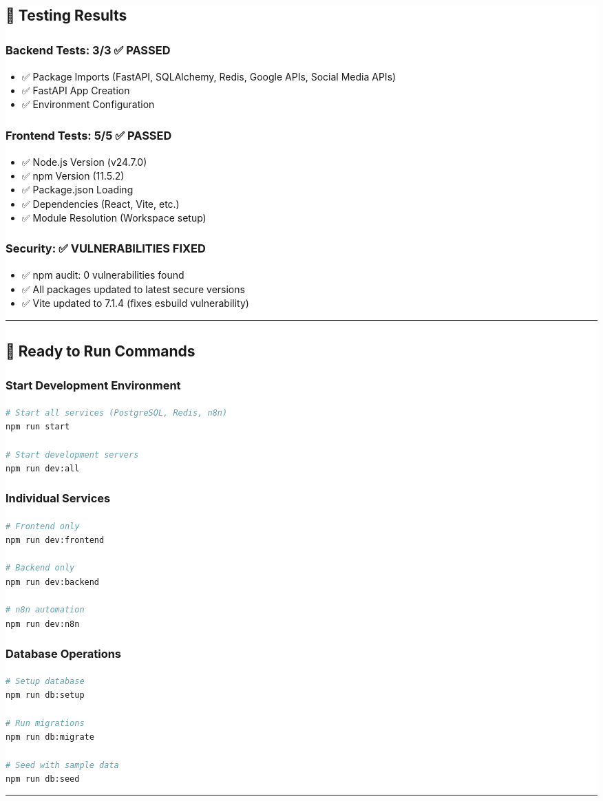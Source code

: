 
## 🧪 **Testing Results**

### **Backend Tests: 3/3 ✅ PASSED**
- ✅ Package Imports (FastAPI, SQLAlchemy, Redis, Google APIs, Social Media APIs)
- ✅ FastAPI App Creation
- ✅ Environment Configuration

### **Frontend Tests: 5/5 ✅ PASSED**
- ✅ Node.js Version (v24.7.0)
- ✅ npm Version (11.5.2)
- ✅ Package.json Loading
- ✅ Dependencies (React, Vite, etc.)
- ✅ Module Resolution (Workspace setup)

### **Security: ✅ VULNERABILITIES FIXED**
- ✅ npm audit: 0 vulnerabilities found
- ✅ All packages updated to latest secure versions
- ✅ Vite updated to 7.1.4 (fixes esbuild vulnerability)

---

## 🚀 **Ready to Run Commands**

### **Start Development Environment**
```bash
# Start all services (PostgreSQL, Redis, n8n)
npm run start

# Start development servers
npm run dev:all
```

### **Individual Services**
```bash
# Frontend only
npm run dev:frontend

# Backend only
npm run dev:backend

# n8n automation
npm run dev:n8n
```

### **Database Operations**
```bash
# Setup database
npm run db:setup

# Run migrations
npm run db:migrate

# Seed with sample data
npm run db:seed
```

---